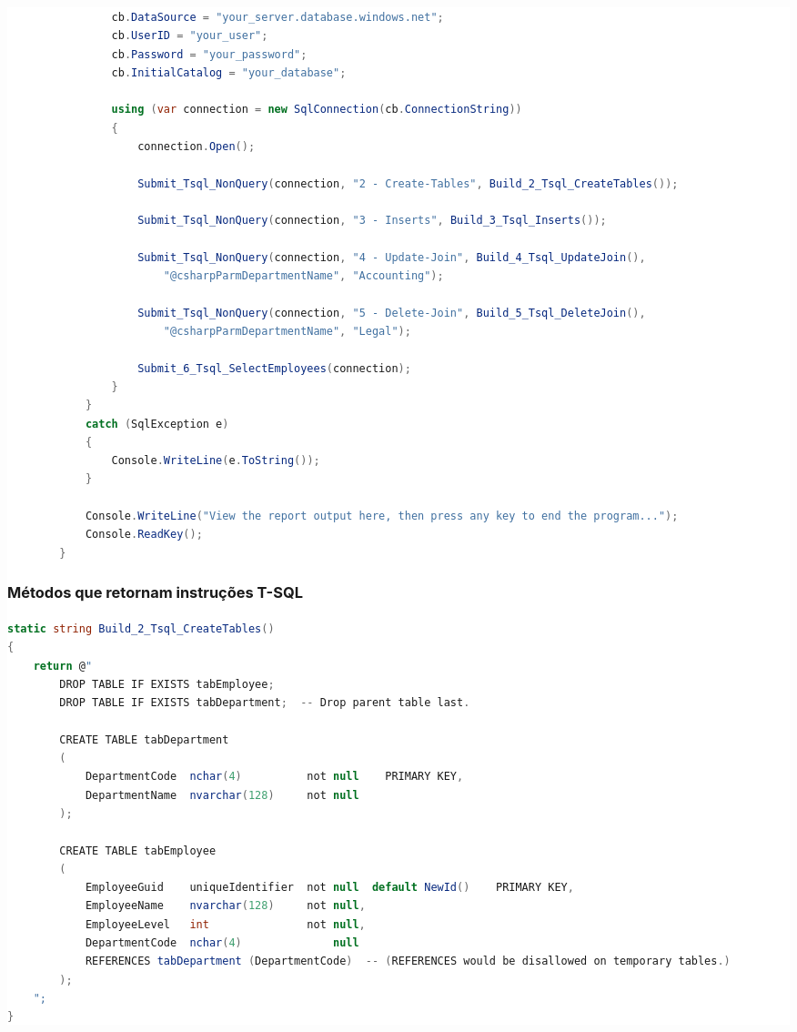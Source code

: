 ```csharp
                cb.DataSource = "your_server.database.windows.net";
                cb.UserID = "your_user";
                cb.Password = "your_password";
                cb.InitialCatalog = "your_database";

                using (var connection = new SqlConnection(cb.ConnectionString))
                {
                    connection.Open();

                    Submit_Tsql_NonQuery(connection, "2 - Create-Tables", Build_2_Tsql_CreateTables());

                    Submit_Tsql_NonQuery(connection, "3 - Inserts", Build_3_Tsql_Inserts());

                    Submit_Tsql_NonQuery(connection, "4 - Update-Join", Build_4_Tsql_UpdateJoin(),
                        "@csharpParmDepartmentName", "Accounting");

                    Submit_Tsql_NonQuery(connection, "5 - Delete-Join", Build_5_Tsql_DeleteJoin(),
                        "@csharpParmDepartmentName", "Legal");

                    Submit_6_Tsql_SelectEmployees(connection);
                }
            }
            catch (SqlException e)
            {
                Console.WriteLine(e.ToString());
            }

            Console.WriteLine("View the report output here, then press any key to end the program...");
            Console.ReadKey();
        }
```

<a name="cs_2_return"></a>

### <a name="methods-that-return-t-sql-statements"></a>Métodos que retornam instruções T-SQL

```csharp
static string Build_2_Tsql_CreateTables()
{
    return @"
        DROP TABLE IF EXISTS tabEmployee;
        DROP TABLE IF EXISTS tabDepartment;  -- Drop parent table last.

        CREATE TABLE tabDepartment
        (
            DepartmentCode  nchar(4)          not null    PRIMARY KEY,
            DepartmentName  nvarchar(128)     not null
        );

        CREATE TABLE tabEmployee
        (
            EmployeeGuid    uniqueIdentifier  not null  default NewId()    PRIMARY KEY,
            EmployeeName    nvarchar(128)     not null,
            EmployeeLevel   int               not null,
            DepartmentCode  nchar(4)              null
            REFERENCES tabDepartment (DepartmentCode)  -- (REFERENCES would be disallowed on temporary tables.)
        );
    ";
}

```